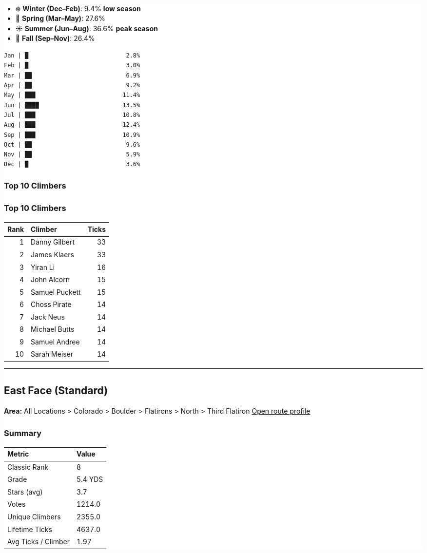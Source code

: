 - ❄️ **Winter (Dec–Feb)**: 9.4% **low season**
- 🌸 **Spring (Mar–May)**: 27.6%
- ☀️ **Summer (Jun–Aug)**: 36.6% **peak season**
- 🍂 **Fall (Sep–Nov)**: 26.4%

```text
Jan | █                            2.8%
Feb | █                            3.0%
Mar | ██                           6.9%
Apr | ██                           9.2%
May | ███                         11.4%
Jun | ████                        13.5%
Jul | ███                         10.8%
Aug | ███                         12.4%
Sep | ███                         10.9%
Oct | ██                           9.6%
Nov | ██                           5.9%
Dec | █                            3.6%
```

### Top 10 Climbers
### Top 10 Climbers
|   Rank | Climber        |   Ticks |
|-------:|:---------------|--------:|
|      1 | Danny Gilbert  |      33 |
|      2 | James Klaers   |      33 |
|      3 | Yiran Li       |      16 |
|      4 | John Alcorn    |      15 |
|      5 | Samuel Puckett |      15 |
|      6 | Choss Pirate   |      14 |
|      7 | Jack Neus      |      14 |
|      8 | Michael Butts  |      14 |
|      9 | Samuel Andree  |      14 |
|     10 | Sarah Meiser   |      14 |

---

## East Face (Standard)
**Area:** All Locations > Colorado > Boulder > Flatirons > North > Third Flatiron
[Open route profile](./routes/East-face-3fi.md)

### Summary
| Metric              | Value   |
|:--------------------|:--------|
| Classic Rank        | 8       |
| Grade               | 5.4 YDS |
| Stars (avg)         | 3.7     |
| Votes               | 1214.0  |
| Unique Climbers     | 2355.0  |
| Lifetime Ticks      | 4637.0  |
| Avg Ticks / Climber | 1.97    |